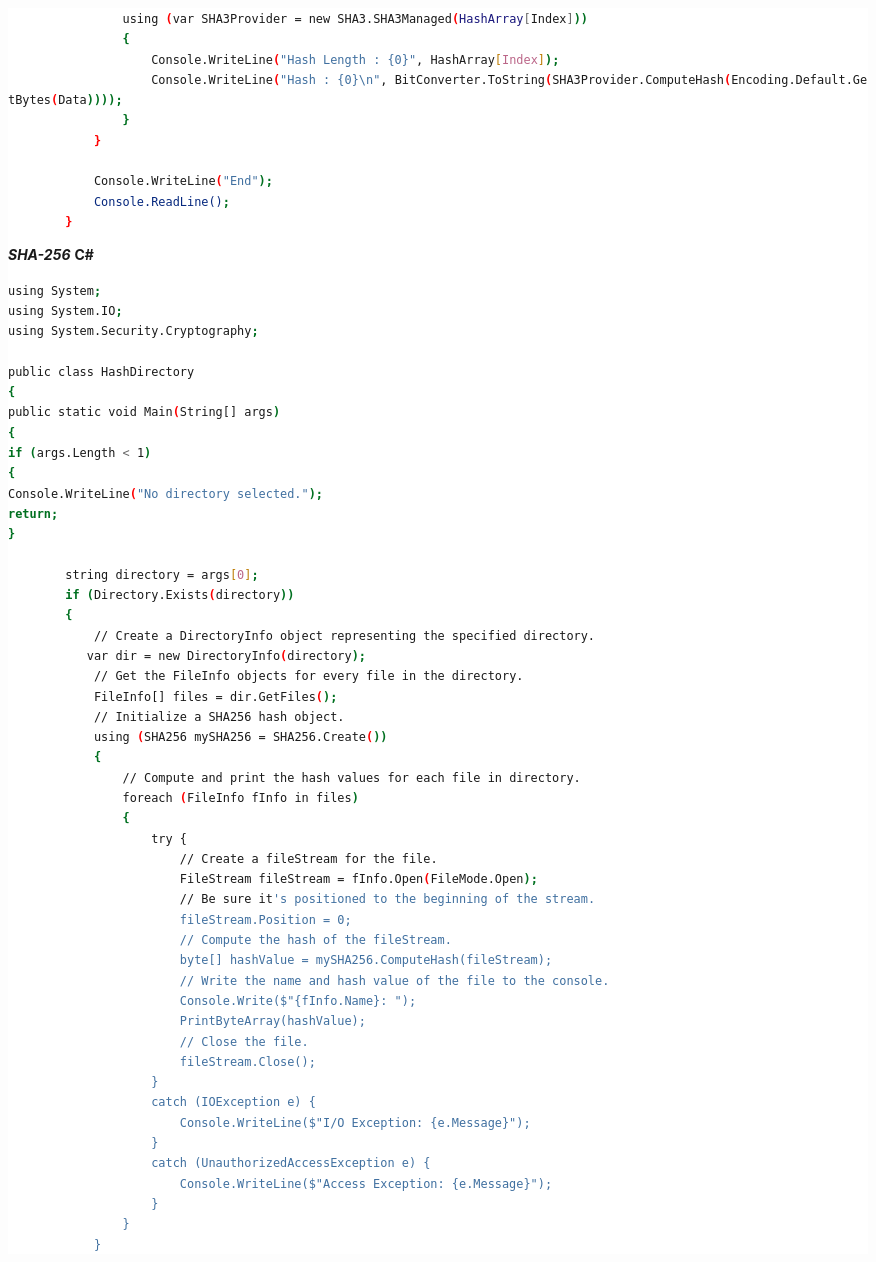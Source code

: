 ```sh
                using (var SHA3Provider = new SHA3.SHA3Managed(HashArray[Index]))
                {
                    Console.WriteLine("Hash Length : {0}", HashArray[Index]);
                    Console.WriteLine("Hash : {0}\n", BitConverter.ToString(SHA3Provider.ComputeHash(Encoding.Default.GetBytes(Data))));
                }
            }
 
            Console.WriteLine("End");
            Console.ReadLine();
        }
```
***SHA-256***
**C#**
```sh
using System;
using System.IO;
using System.Security.Cryptography;

public class HashDirectory
{
public static void Main(String[] args)
{
if (args.Length < 1)
{
Console.WriteLine("No directory selected.");
return;
}

        string directory = args[0];
        if (Directory.Exists(directory))
        {
            // Create a DirectoryInfo object representing the specified directory.
           var dir = new DirectoryInfo(directory);
            // Get the FileInfo objects for every file in the directory.
            FileInfo[] files = dir.GetFiles();
            // Initialize a SHA256 hash object.
            using (SHA256 mySHA256 = SHA256.Create())
            {
                // Compute and print the hash values for each file in directory.
                foreach (FileInfo fInfo in files)
                {
                    try {
                        // Create a fileStream for the file.
                        FileStream fileStream = fInfo.Open(FileMode.Open);
                        // Be sure it's positioned to the beginning of the stream.
                        fileStream.Position = 0;
                        // Compute the hash of the fileStream.
                        byte[] hashValue = mySHA256.ComputeHash(fileStream);
                        // Write the name and hash value of the file to the console.
                        Console.Write($"{fInfo.Name}: ");
                        PrintByteArray(hashValue);
                        // Close the file.
                        fileStream.Close();
                    }
                    catch (IOException e) {
                        Console.WriteLine($"I/O Exception: {e.Message}");
                    }
                    catch (UnauthorizedAccessException e) {
                        Console.WriteLine($"Access Exception: {e.Message}");
                    }
                }
            }
```